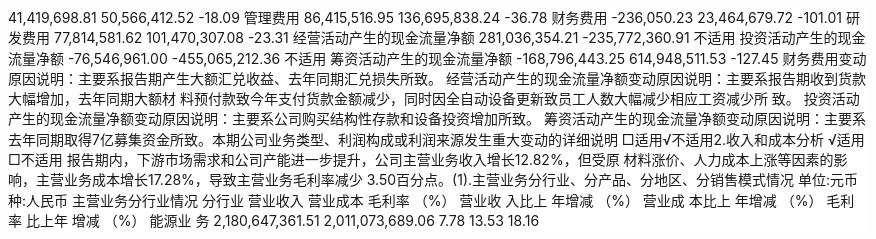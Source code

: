 41,419,698.81
50,566,412.52
-18.09
管理费用
86,415,516.95
136,695,838.24
-36.78
财务费用
-236,050.23
23,464,679.72
-101.01
研发费用
77,814,581.62
101,470,307.08
-23.31
经营活动产生的现金流量净额
281,036,354.21
-235,772,360.91
不适用
投资活动产生的现金流量净额
-76,546,961.00
-455,065,212.36
不适用
筹资活动产生的现金流量净额
-168,796,443.25
614,948,511.53
-127.45
财务费用变动原因说明：主要系报告期产生大额汇兑收益、去年同期汇兑损失所致。
经营活动产生的现金流量净额变动原因说明：主要系报告期收到货款大幅增加，去年同期大额材
料预付款致今年支付货款金额减少，同时因全自动设备更新致员工人数大幅减少相应工资减少所
致。
投资活动产生的现金流量净额变动原因说明：主要系公司购买结构性存款和设备投资增加所致。
筹资活动产生的现金流量净额变动原因说明：主要系去年同期取得7亿募集资金所致。本期公司业务类型、利润构成或利润来源发生重大变动的详细说明
□适用√不适用2.收入和成本分析
√适用□不适用
报告期内，下游市场需求和公司产能进一步提升，公司主营业务收入增长12.82%，但受原
材料涨价、人力成本上涨等因素的影响，主营业务成本增长17.28%，导致主营业务毛利率减少
3.50百分点。(1).主营业务分行业、分产品、分地区、分销售模式情况
单位:元币种:人民币
主营业务分行业情况
分行业
营业收入
营业成本
毛利率
（%）
营业收
入比上
年增减
（%）
营业成
本比上
年增减
（%）
毛利率
比上年
增减
（%）
能源业
务
2,180,647,361.51
2,011,073,689.06
7.78
13.53
18.16